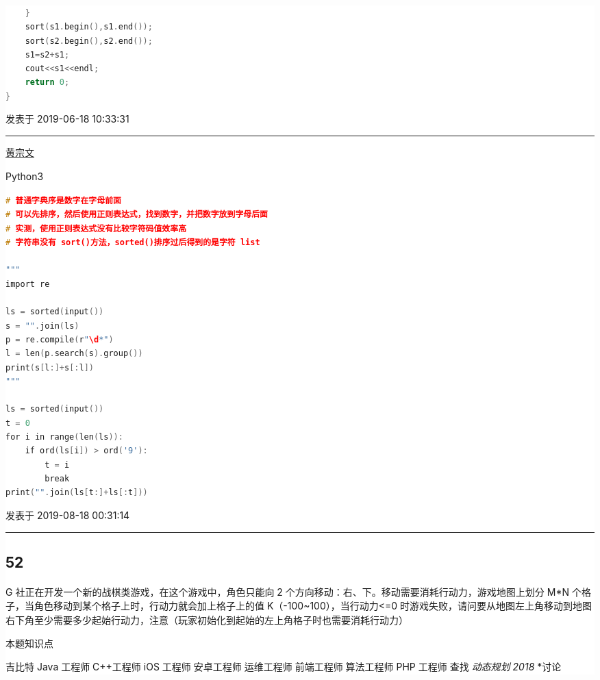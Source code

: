 ```cpp
    }
    sort(s1.begin(),s1.end());
    sort(s2.begin(),s2.end());
    s1=s2+s1;
    cout<<s1<<endl;
    return 0;
}

```

发表于 2019-06-18 10:33:31

* * *

[黄宗文](https://www.nowcoder.com/profile/4403932)

Python3

```cpp
# 普通字典序是数字在字母前面
# 可以先排序，然后使用正则表达式，找到数字，并把数字放到字母后面
# 实测，使用正则表达式没有比较字符码值效率高
# 字符串没有 sort()方法，sorted()排序过后得到的是字符 list

"""
import re

ls = sorted(input())
s = "".join(ls)
p = re.compile(r"\d*")
l = len(p.search(s).group())
print(s[l:]+s[:l])
"""

ls = sorted(input())
t = 0
for i in range(len(ls)):
    if ord(ls[i]) > ord('9'):
        t = i
        break
print("".join(ls[t:]+ls[:t]))
```

发表于 2019-08-18 00:31:14

* * *

## 52

G 社正在开发一个新的战棋类游戏，在这个游戏中，角色只能向 2 个方向移动：右、下。移动需要消耗行动力，游戏地图上划分 M*N 个格子，当角色移动到某个格子上时，行动力就会加上格子上的值 K（-100~100），当行动力<=0 时游戏失败，请问要从地图左上角移动到地图右下角至少需要多少起始行动力，注意（玩家初始化到起始的左上角格子时也需要消耗行动力）

本题知识点

吉比特 Java 工程师 C++工程师 iOS 工程师 安卓工程师 运维工程师 前端工程师 算法工程师 PHP 工程师 查找 *动态规划 2018* *讨论
